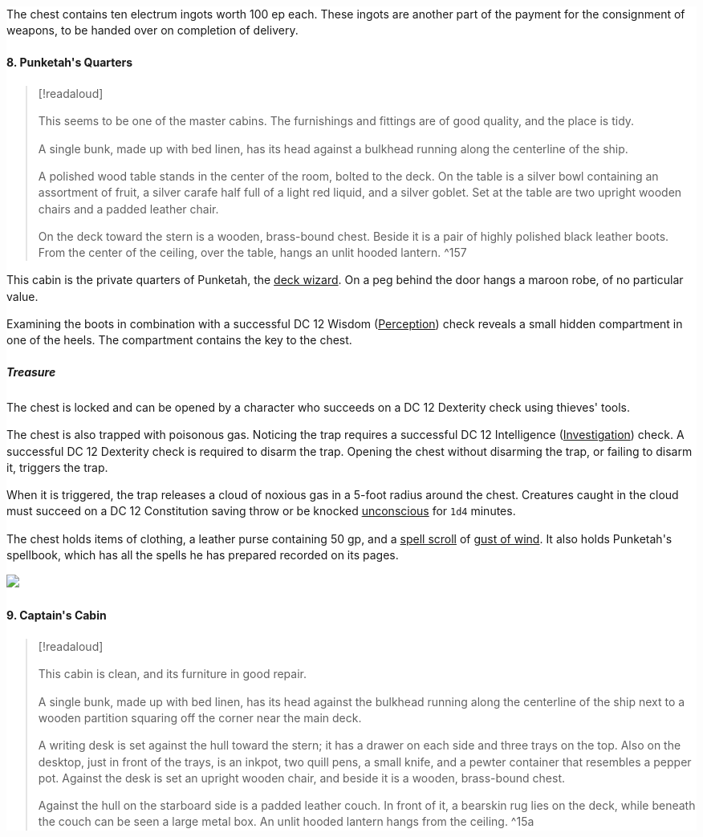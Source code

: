 The chest contains ten electrum ingots worth 100 ep each. These ingots are another part of the payment for the consignment of weapons, to be handed over on completion of delivery.

#### 8. Punketah's Quarters

> [!readaloud] 
> 
> This seems to be one of the master cabins. The furnishings and fittings are of good quality, and the place is tidy.
> 
> A single bunk, made up with bed linen, has its head against a bulkhead running along the centerline of the ship.
> 
> A polished wood table stands in the center of the room, bolted to the deck. On the table is a silver bowl containing an assortment of fruit, a silver carafe half full of a light red liquid, and a silver goblet. Set at the table are two upright wooden chairs and a padded leather chair.
> 
> On the deck toward the stern is a wooden, brass-bound chest. Beside it is a pair of highly polished black leather boots. From the center of the ceiling, over the table, hangs an unlit hooded lantern.
^157

This cabin is the private quarters of Punketah, the [deck wizard](2-Mechanics/CLI/bestiary/humanoid/pirate-deck-wizard-gos.md). On a peg behind the door hangs a maroon robe, of no particular value.

Examining the boots in combination with a successful DC 12 Wisdom ([Perception](2-Mechanics/CLI/rules/skills.md#Perception)) check reveals a small hidden compartment in one of the heels. The compartment contains the key to the chest.

##### Treasure

The chest is locked and can be opened by a character who succeeds on a DC 12 Dexterity check using thieves' tools.

The chest is also trapped with poisonous gas. Noticing the trap requires a successful DC 12 Intelligence ([Investigation](2-Mechanics/CLI/rules/skills.md#Investigation)) check. A successful DC 12 Dexterity check is required to disarm the trap. Opening the chest without disarming the trap, or failing to disarm it, triggers the trap.

When it is triggered, the trap releases a cloud of noxious gas in a 5-foot radius around the chest. Creatures caught in the cloud must succeed on a DC 12 Constitution saving throw or be knocked [unconscious](2-Mechanics/CLI/rules/conditions.md#Unconscious) for `1d4` minutes.

The chest holds items of clothing, a leather purse containing 50 gp, and a [spell scroll](2-Mechanics/CLI/items/spell-scroll-xdmg.md) of [gust of wind](2-Mechanics/CLI/spells/gust-of-wind-xphb.md). It also holds Punketah's spellbook, which has all the spells he has prepared recorded on its pages.

![](2-Mechanics/CLI/adventures/ghosts-of-saltmarsh/img/020-02-09.webp#center)

#### 9. Captain's Cabin

> [!readaloud] 
> 
> This cabin is clean, and its furniture in good repair.
> 
> A single bunk, made up with bed linen, has its head against the bulkhead running along the centerline of the ship next to a wooden partition squaring off the corner near the main deck.
> 
> A writing desk is set against the hull toward the stern; it has a drawer on each side and three trays on the top. Also on the desktop, just in front of the trays, is an inkpot, two quill pens, a small knife, and a pewter container that resembles a pepper pot. Against the desk is set an upright wooden chair, and beside it is a wooden, brass-bound chest.
> 
> Against the hull on the starboard side is a padded leather couch. In front of it, a bearskin rug lies on the deck, while beneath the couch can be seen a large metal box. An unlit hooded lantern hangs from the ceiling.
^15a
